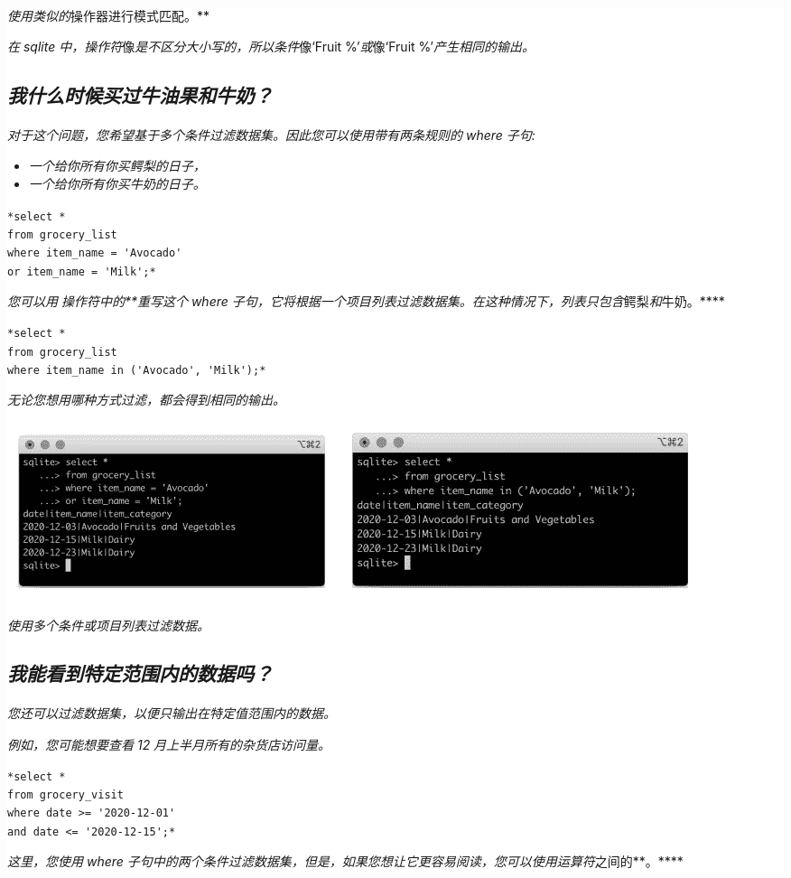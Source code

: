 *使用类似的*操作器进行模式匹配。**

*在 sqlite 中，操作符*像*是不区分大小写的，所以条件*像‘Fruit %’*或*像‘Fruit %’*产生相同的输出。*

## *我什么时候买过牛油果和牛奶？*

*对于这个问题，您希望基于多个条件过滤数据集。因此您可以使用带有两条规则的 *where* 子句:*

*   *一个给你所有你买鳄梨的日子，*
*   *一个给你所有你买牛奶的日子。*

```
*select *
from grocery_list
where item_name = 'Avocado'
or item_name = 'Milk';*
```

*您可以用 操作符中的**重写这个 *where* 子句，它将根据一个项目列表过滤数据集。在这种情况下，列表只包含*鳄梨*和*牛奶。****

```
*select *
from grocery_list
where item_name in ('Avocado', 'Milk');*
```

*无论您想用哪种方式过滤，都会得到相同的输出。*

*![](img/c02e6d67188bf116b28021c83ecc30a1.png)*

*使用多个条件或项目列表过滤数据。*

## *我能看到特定范围内的数据吗？*

*您还可以过滤数据集，以便只输出在特定值范围内的数据。*

*例如，您可能想要查看 12 月上半月所有的杂货店访问量。*

```
*select *
from grocery_visit
where date >= '2020-12-01'
and date <= '2020-12-15';*
```

*这里，您使用 *where 子句*中的两个条件过滤数据集，但是，如果您想让它更容易阅读，您可以使用运算符*之间的**。****
